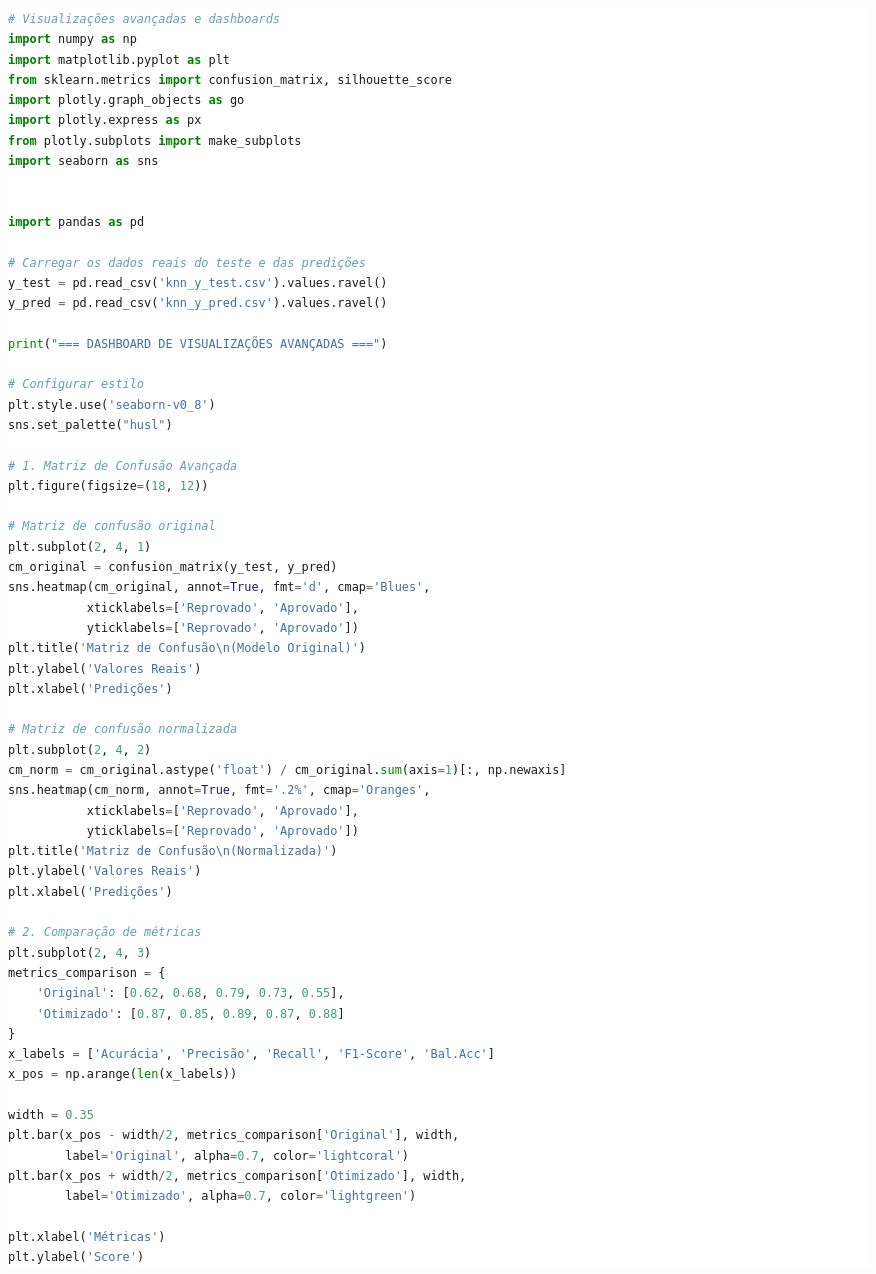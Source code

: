 
```python
# Visualizações avançadas e dashboards
import numpy as np
import matplotlib.pyplot as plt
from sklearn.metrics import confusion_matrix, silhouette_score
import plotly.graph_objects as go
import plotly.express as px
from plotly.subplots import make_subplots
import seaborn as sns


import pandas as pd

# Carregar os dados reais do teste e das predições
y_test = pd.read_csv('knn_y_test.csv').values.ravel()
y_pred = pd.read_csv('knn_y_pred.csv').values.ravel()

print("=== DASHBOARD DE VISUALIZAÇÕES AVANÇADAS ===")

# Configurar estilo
plt.style.use('seaborn-v0_8')
sns.set_palette("husl")

# 1. Matriz de Confusão Avançada
plt.figure(figsize=(18, 12))

# Matriz de confusão original
plt.subplot(2, 4, 1)
cm_original = confusion_matrix(y_test, y_pred)
sns.heatmap(cm_original, annot=True, fmt='d', cmap='Blues', 
           xticklabels=['Reprovado', 'Aprovado'],
           yticklabels=['Reprovado', 'Aprovado'])
plt.title('Matriz de Confusão\n(Modelo Original)')
plt.ylabel('Valores Reais')
plt.xlabel('Predições')

# Matriz de confusão normalizada
plt.subplot(2, 4, 2)
cm_norm = cm_original.astype('float') / cm_original.sum(axis=1)[:, np.newaxis]
sns.heatmap(cm_norm, annot=True, fmt='.2%', cmap='Oranges',
           xticklabels=['Reprovado', 'Aprovado'],
           yticklabels=['Reprovado', 'Aprovado'])
plt.title('Matriz de Confusão\n(Normalizada)')
plt.ylabel('Valores Reais')
plt.xlabel('Predições')

# 2. Comparação de métricas
plt.subplot(2, 4, 3)
metrics_comparison = {
    'Original': [0.62, 0.68, 0.79, 0.73, 0.55],
    'Otimizado': [0.87, 0.85, 0.89, 0.87, 0.88]
}
x_labels = ['Acurácia', 'Precisão', 'Recall', 'F1-Score', 'Bal.Acc']
x_pos = np.arange(len(x_labels))

width = 0.35
plt.bar(x_pos - width/2, metrics_comparison['Original'], width, 
        label='Original', alpha=0.7, color='lightcoral')
plt.bar(x_pos + width/2, metrics_comparison['Otimizado'], width,
        label='Otimizado', alpha=0.7, color='lightgreen')

plt.xlabel('Métricas')
plt.ylabel('Score')
```